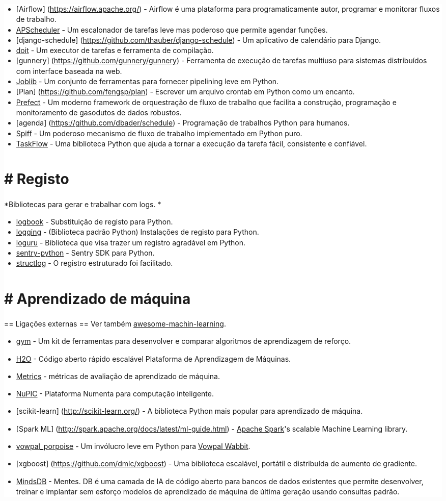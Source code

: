 * [Airflow] (https://airflow.apache.org/) - Airflow é uma plataforma para programaticamente autor, programar e monitorar fluxos de trabalho.
* [APScheduler](http://apscheduler.readthedocs.io/en/latest/) - Um escalonador de tarefas leve mas poderoso que permite agendar funções.
* [django-schedule] (https://github.com/thauber/django-schedule) - Um aplicativo de calendário para Django.
* [doit](http://pydoit.org/) - Um executor de tarefas e ferramenta de compilação.
* [gunnery] (https://github.com/gunnery/gunnery) - Ferramenta de execução de tarefas multiuso para sistemas distribuídos com interface baseada na web.
* [Joblib](https://joblib.readthedocs.io/) - Um conjunto de ferramentas para fornecer pipelining leve em Python.
* [Plan] (https://github.com/fengsp/plan) - Escrever um arquivo crontab em Python como um encanto.
* [Prefect](https://github.com/PrefectHQ/prefect) - Um moderno framework de orquestração de fluxo de trabalho que facilita a construção, programação e monitoramento de gasodutos de dados robustos.
* [agenda] (https://github.com/dbader/schedule) - Programação de trabalhos Python para humanos.
* [Spiff](https://github.com/knipknap/SpiffWorkflow) - Um poderoso mecanismo de fluxo de trabalho implementado em Python puro.
* [TaskFlow](https://docs.openstack.org/developer/taskflow/) - Uma biblioteca Python que ajuda a tornar a execução da tarefa fácil, consistente e confiável.

# # Registo

*Bibliotecas para gerar e trabalhar com logs. *

* [logbook](http://logbook.readthedocs.io/en/stable/) - Substituição de registo para Python.
* [logging](https://docs.python.org/3/library/logging.html) - (Biblioteca padrão Python) Instalações de registo para Python.
* [loguru](https://github.com/Delgan/loguru) - Biblioteca que visa trazer um registro agradável em Python.
* [sentry-python](https://github.com/getsentry/sentry-python) - Sentry SDK para Python.
* [structlog](https://www.structlog.org/en/stable/) - O registro estruturado foi facilitado.

# # Aprendizado de máquina

== Ligações externas == Ver também [awesome-machin-learning](https://github.com/josephmisiti/awesome-machin-learning#python).

* [gym](https://github.com/openai/gym) - Um kit de ferramentas para desenvolver e comparar algoritmos de aprendizagem de reforço.
* [H2O](https://github.com/h2oai/h2o-3) - Código aberto rápido escalável Plataforma de Aprendizagem de Máquinas.
* [Metrics](https://github.com/benhamner/Metrics) - métricas de avaliação de aprendizado de máquina.
* [NuPIC](https://github.com/numenta/nupic) - Plataforma Numenta para computação inteligente.
* [scikit-learn] (http://scikit-learn.org/) - A biblioteca Python mais popular para aprendizado de máquina.

* [Spark ML] (http://spark.apache.org/docs/latest/ml-guide.html) - [Apache Spark](http://spark.apache.org/)'s scalable Machine Learning library.
* [vowpal_porpoise](https://github.com/josephreisinger/vowpal_porpoise) - Um invólucro leve em Python para [Vowpal Wabbit](https://github.com/JohnLangford/vowpal_wabbit/).
* [xgboost] (https://github.com/dmlc/xgboost) - Uma biblioteca escalável, portátil e distribuída de aumento de gradiente.
* [MindsDB](https://github.com/mindsdb/mindsdb) - Mentes. DB é uma camada de IA de código aberto para bancos de dados existentes que permite desenvolver, treinar e implantar sem esforço modelos de aprendizado de máquina de última geração usando consultas padrão.
